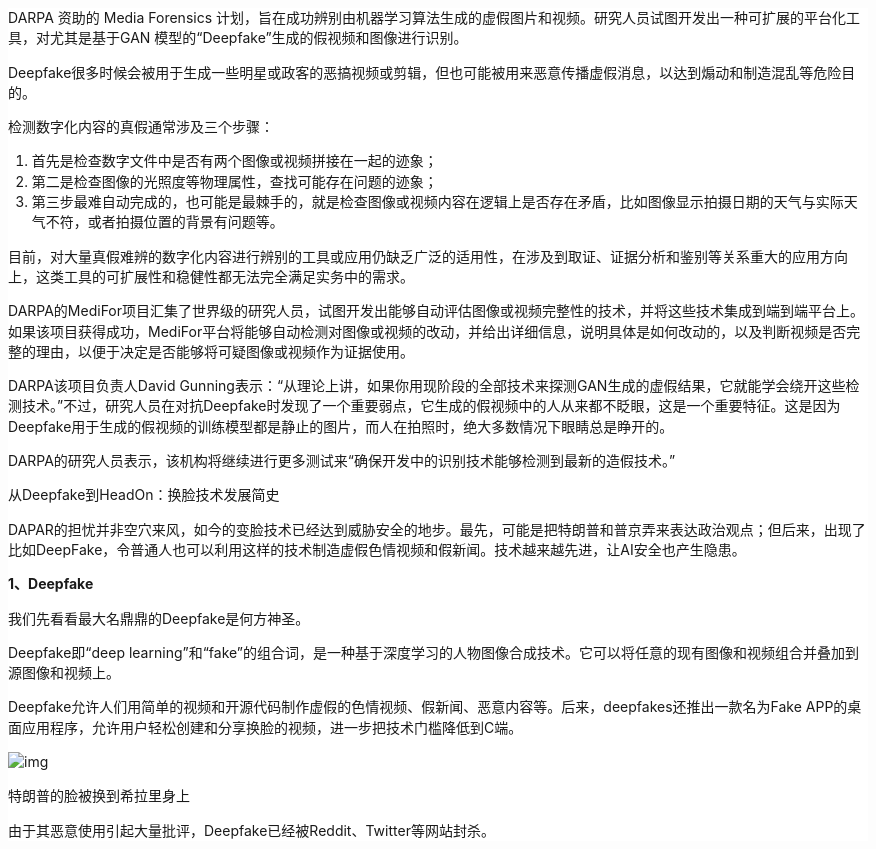 
DARPA 资助的 Media Forensics 计划，旨在成功辨别由机器学习算法生成的虚假图片和视频。研究人员试图开发出一种可扩展的平台化工具，对尤其是基于GAN 模型的“Deepfake”生成的假视频和图像进行识别。



Deepfake很多时候会被用于生成一些明星或政客的恶搞视频或剪辑，但也可能被用来恶意传播虚假消息，以达到煽动和制造混乱等危险目的。



检测数字化内容的真假通常涉及三个步骤：



1. 首先是检查数字文件中是否有两个图像或视频拼接在一起的迹象；
2. 第二是检查图像的光照度等物理属性，查找可能存在问题的迹象；
3. 第三步最难自动完成的，也可能是最棘手的，就是检查图像或视频内容在逻辑上是否存在矛盾，比如图像显示拍摄日期的天气与实际天气不符，或者拍摄位置的背景有问题等。



目前，对大量真假难辨的数字化内容进行辨别的工具或应用仍缺乏广泛的适用性，在涉及到取证、证据分析和鉴别等关系重大的应用方向上，这类工具的可扩展性和稳健性都无法完全满足实务中的需求。



DARPA的MediFor项目汇集了世界级的研究人员，试图开发出能够自动评估图像或视频完整性的技术，并将这些技术集成到端到端平台上。如果该项目获得成功，MediFor平台将能够自动检测对图像或视频的改动，并给出详细信息，说明具体是如何改动的，以及判断视频是否完整的理由，以便于决定是否能够将可疑图像或视频作为证据使用。



DARPA该项目负责人David Gunning表示：“从理论上讲，如果你用现阶段的全部技术来探测GAN生成的虚假结果，它就能学会绕开这些检测技术。”不过，研究人员在对抗Deepfake时发现了一个重要弱点，它生成的假视频中的人从来都不眨眼，这是一个重要特征。这是因为Deepfake用于生成的假视频的训练模型都是静止的图片，而人在拍照时，绝大多数情况下眼睛总是睁开的。



DARPA的研究人员表示，该机构将继续进行更多测试来“确保开发中的识别技术能够检测到最新的造假技术。”



从Deepfake到HeadOn：换脸技术发展简史





DAPAR的担忧并非空穴来风，如今的变脸技术已经达到威胁安全的地步。最先，可能是把特朗普和普京弄来表达政治观点；但后来，出现了比如DeepFake，令普通人也可以利用这样的技术制造虚假色情视频和假新闻。技术越来越先进，让AI安全也产生隐患。



**1、Deepfake**



我们先看看最大名鼎鼎的Deepfake是何方神圣。



Deepfake即“deep learning”和“fake”的组合词，是一种基于深度学习的人物图像合成技术。它可以将任意的现有图像和视频组合并叠加到源图像和视频上。



Deepfake允许人们用简单的视频和开源代码制作虚假的色情视频、假新闻、恶意内容等。后来，deepfakes还推出一款名为Fake APP的桌面应用程序，允许用户轻松创建和分享换脸的视频，进一步把技术门槛降低到C端。



![img](https://mmbiz.qpic.cn/mmbiz_gif/UicQ7HgWiaUb0OMp8zYclUJBuuJYw2jDSuaMHKuDYWIujzKic9iaGygQ9Fwumia5vUfnuDJIOpV9hHScn8L9wBwBEibg/640?wx_fmt=gif&tp=webp&wxfrom=5&wx_lazy=1)

特朗普的脸被换到希拉里身上



由于其恶意使用引起大量批评，Deepfake已经被Reddit、Twitter等网站封杀。
